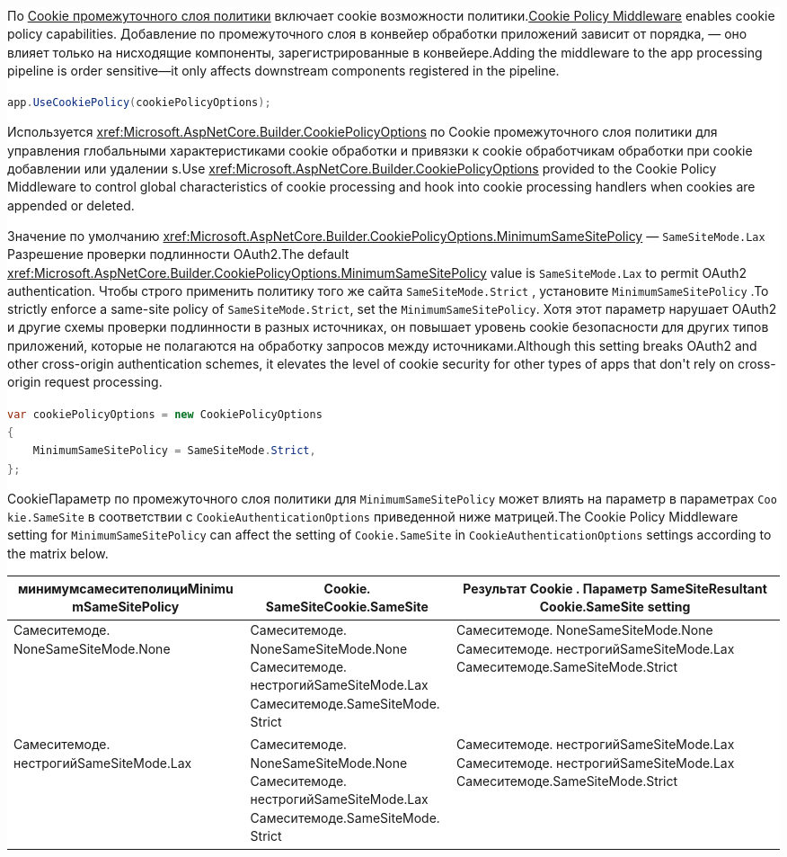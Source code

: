 <span data-ttu-id="c33f4-129">По [ Cookie промежуточного слоя политики](xref:Microsoft.AspNetCore.CookiePolicy.CookiePolicyMiddleware) включает cookie возможности политики.</span><span class="sxs-lookup"><span data-stu-id="c33f4-129">[Cookie Policy Middleware](xref:Microsoft.AspNetCore.CookiePolicy.CookiePolicyMiddleware) enables cookie policy capabilities.</span></span> <span data-ttu-id="c33f4-130">Добавление по промежуточного слоя в конвейер обработки приложений зависит от порядка, &mdash; оно влияет только на нисходящие компоненты, зарегистрированные в конвейере.</span><span class="sxs-lookup"><span data-stu-id="c33f4-130">Adding the middleware to the app processing pipeline is order sensitive&mdash;it only affects downstream components registered in the pipeline.</span></span>

```csharp
app.UseCookiePolicy(cookiePolicyOptions);
```

<span data-ttu-id="c33f4-131">Используется <xref:Microsoft.AspNetCore.Builder.CookiePolicyOptions> по Cookie промежуточного слоя политики для управления глобальными характеристиками cookie обработки и привязки к cookie обработчикам обработки при cookie добавлении или удалении s.</span><span class="sxs-lookup"><span data-stu-id="c33f4-131">Use <xref:Microsoft.AspNetCore.Builder.CookiePolicyOptions> provided to the Cookie Policy Middleware to control global characteristics of cookie processing and hook into cookie processing handlers when cookies are appended or deleted.</span></span>

<span data-ttu-id="c33f4-132">Значение по умолчанию <xref:Microsoft.AspNetCore.Builder.CookiePolicyOptions.MinimumSameSitePolicy> — `SameSiteMode.Lax` Разрешение проверки подлинности OAuth2.</span><span class="sxs-lookup"><span data-stu-id="c33f4-132">The default <xref:Microsoft.AspNetCore.Builder.CookiePolicyOptions.MinimumSameSitePolicy> value is `SameSiteMode.Lax` to permit OAuth2 authentication.</span></span> <span data-ttu-id="c33f4-133">Чтобы строго применить политику того же сайта `SameSiteMode.Strict` , установите `MinimumSameSitePolicy` .</span><span class="sxs-lookup"><span data-stu-id="c33f4-133">To strictly enforce a same-site policy of `SameSiteMode.Strict`, set the `MinimumSameSitePolicy`.</span></span> <span data-ttu-id="c33f4-134">Хотя этот параметр нарушает OAuth2 и другие схемы проверки подлинности в разных источниках, он повышает уровень cookie безопасности для других типов приложений, которые не полагаются на обработку запросов между источниками.</span><span class="sxs-lookup"><span data-stu-id="c33f4-134">Although this setting breaks OAuth2 and other cross-origin authentication schemes, it elevates the level of cookie security for other types of apps that don't rely on cross-origin request processing.</span></span>

```csharp
var cookiePolicyOptions = new CookiePolicyOptions
{
    MinimumSameSitePolicy = SameSiteMode.Strict,
};
```

<span data-ttu-id="c33f4-135">CookieПараметр по промежуточного слоя политики для `MinimumSameSitePolicy` может влиять на параметр в параметрах `Cookie.SameSite` в соответствии с `CookieAuthenticationOptions` приведенной ниже матрицей.</span><span class="sxs-lookup"><span data-stu-id="c33f4-135">The Cookie Policy Middleware setting for `MinimumSameSitePolicy` can affect the setting of `Cookie.SameSite` in `CookieAuthenticationOptions` settings according to the matrix below.</span></span>

| <span data-ttu-id="c33f4-136">минимумсамеситеполици</span><span class="sxs-lookup"><span data-stu-id="c33f4-136">MinimumSameSitePolicy</span></span> | <span data-ttu-id="c33f4-137">Cookie. SameSite</span><span class="sxs-lookup"><span data-stu-id="c33f4-137">Cookie.SameSite</span></span> | <span data-ttu-id="c33f4-138">Результат Cookie . Параметр SameSite</span><span class="sxs-lookup"><span data-stu-id="c33f4-138">Resultant Cookie.SameSite setting</span></span> |
| --------------------- | --------------- | --------------------------------- |
| <span data-ttu-id="c33f4-139">Самеситемоде. None</span><span class="sxs-lookup"><span data-stu-id="c33f4-139">SameSiteMode.None</span></span>     | <span data-ttu-id="c33f4-140">Самеситемоде. None</span><span class="sxs-lookup"><span data-stu-id="c33f4-140">SameSiteMode.None</span></span><br><span data-ttu-id="c33f4-141">Самеситемоде. нестрогий</span><span class="sxs-lookup"><span data-stu-id="c33f4-141">SameSiteMode.Lax</span></span><br><span data-ttu-id="c33f4-142">Самеситемоде.</span><span class="sxs-lookup"><span data-stu-id="c33f4-142">SameSiteMode.Strict</span></span> | <span data-ttu-id="c33f4-143">Самеситемоде. None</span><span class="sxs-lookup"><span data-stu-id="c33f4-143">SameSiteMode.None</span></span><br><span data-ttu-id="c33f4-144">Самеситемоде. нестрогий</span><span class="sxs-lookup"><span data-stu-id="c33f4-144">SameSiteMode.Lax</span></span><br><span data-ttu-id="c33f4-145">Самеситемоде.</span><span class="sxs-lookup"><span data-stu-id="c33f4-145">SameSiteMode.Strict</span></span> |
| <span data-ttu-id="c33f4-146">Самеситемоде. нестрогий</span><span class="sxs-lookup"><span data-stu-id="c33f4-146">SameSiteMode.Lax</span></span>      | <span data-ttu-id="c33f4-147">Самеситемоде. None</span><span class="sxs-lookup"><span data-stu-id="c33f4-147">SameSiteMode.None</span></span><br><span data-ttu-id="c33f4-148">Самеситемоде. нестрогий</span><span class="sxs-lookup"><span data-stu-id="c33f4-148">SameSiteMode.Lax</span></span><br><span data-ttu-id="c33f4-149">Самеситемоде.</span><span class="sxs-lookup"><span data-stu-id="c33f4-149">SameSiteMode.Strict</span></span> | <span data-ttu-id="c33f4-150">Самеситемоде. нестрогий</span><span class="sxs-lookup"><span data-stu-id="c33f4-150">SameSiteMode.Lax</span></span><br><span data-ttu-id="c33f4-151">Самеситемоде. нестрогий</span><span class="sxs-lookup"><span data-stu-id="c33f4-151">SameSiteMode.Lax</span></span><br><span data-ttu-id="c33f4-152">Самеситемоде.</span><span class="sxs-lookup"><span data-stu-id="c33f4-152">SameSiteMode.Strict</span></span> |